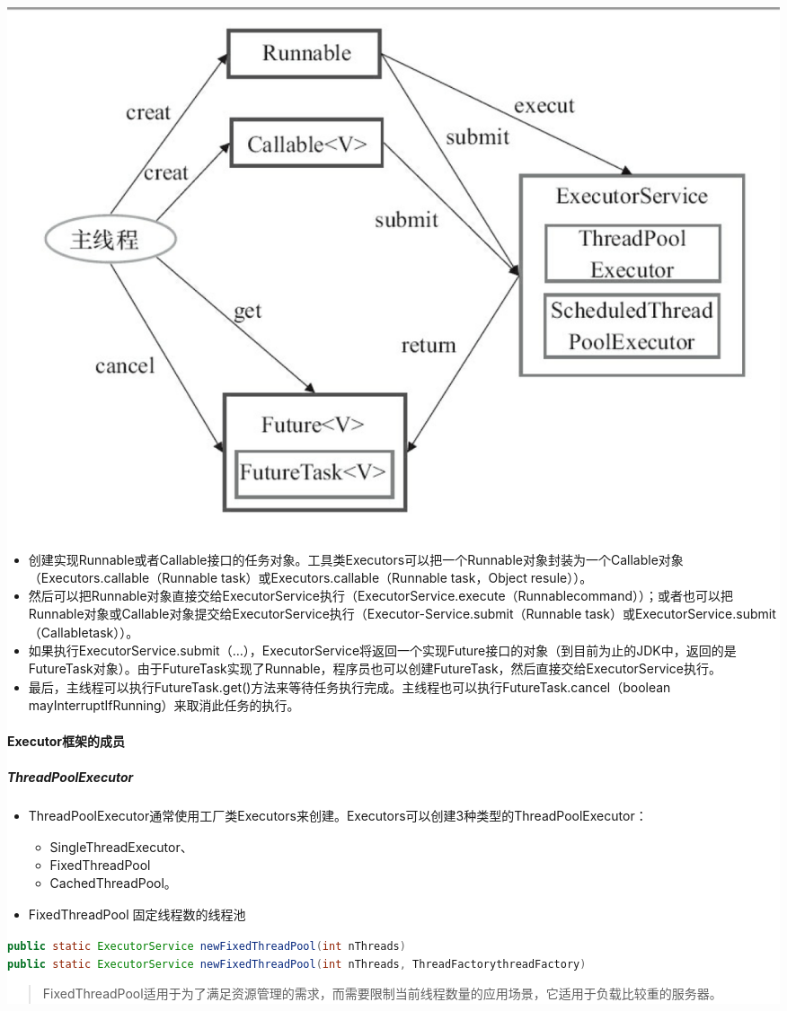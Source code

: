 ![executor使用示意图](img/executor使用示意图.jpg)

- 创建实现Runnable或者Callable接口的任务对象。工具类Executors可以把一个Runnable对象封装为一个Callable对象（Executors.callable（Runnable task）或Executors.callable（Runnable task，Object resule））。
- 然后可以把Runnable对象直接交给ExecutorService执行（ExecutorService.execute（Runnablecommand））；或者也可以把Runnable对象或Callable对象提交给ExecutorService执行（Executor-Service.submit（Runnable task）或ExecutorService.submit（Callable<T>task））。
- 如果执行ExecutorService.submit（…），ExecutorService将返回一个实现Future接口的对象（到目前为止的JDK中，返回的是FutureTask对象）。由于FutureTask实现了Runnable，程序员也可以创建FutureTask，然后直接交给ExecutorService执行。
- 最后，主线程可以执行FutureTask.get()方法来等待任务执行完成。主线程也可以执行FutureTask.cancel（boolean mayInterruptIfRunning）来取消此任务的执行。

#### Executor框架的成员
##### ThreadPoolExecutor
- ThreadPoolExecutor通常使用工厂类Executors来创建。Executors可以创建3种类型的ThreadPoolExecutor：
  - SingleThreadExecutor、
  - FixedThreadPool
  - CachedThreadPool。

- FixedThreadPool 固定线程数的线程池
```java
public static ExecutorService newFixedThreadPool(int nThreads)
public static ExecutorService newFixedThreadPool(int nThreads, ThreadFactorythreadFactory)
```
>FixedThreadPool适用于为了满足资源管理的需求，而需要限制当前线程数量的应用场景，它适用于负载比较重的服务器。
